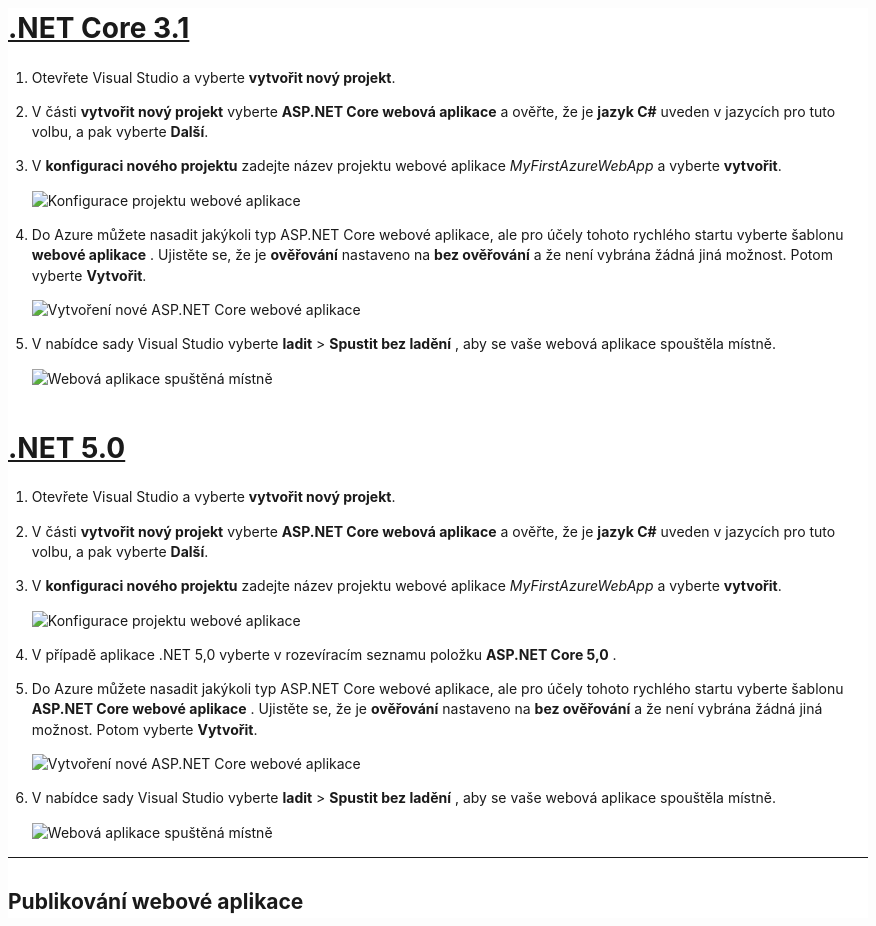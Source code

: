# <a name="net-core-31"></a>[.NET Core 3.1](#tab/netcore31)

1. Otevřete Visual Studio a vyberte **vytvořit nový projekt**.

1. V části **vytvořit nový projekt** vyberte **ASP.NET Core webová aplikace** a ověřte, že je **jazyk C#** uveden v jazycích pro tuto volbu, a pak vyberte **Další**.

1. V **konfiguraci nového projektu** zadejte název projektu webové aplikace *MyFirstAzureWebApp* a vyberte **vytvořit**.

   ![Konfigurace projektu webové aplikace](./media/quickstart-dotnetcore/configure-web-app-project.png)

1. Do Azure můžete nasadit jakýkoli typ ASP.NET Core webové aplikace, ale pro účely tohoto rychlého startu vyberte šablonu **webové aplikace** . Ujistěte se, že je **ověřování** nastaveno na **bez ověřování** a že není vybrána žádná jiná možnost. Potom vyberte **Vytvořit**.

   ![Vytvoření nové ASP.NET Core webové aplikace](./media/quickstart-dotnetcore/create-aspnet-core-web-app.png) 
   
1. V nabídce sady Visual Studio vyberte **ladit**  >  **Spustit bez ladění** , aby se vaše webová aplikace spouštěla místně.

   ![Webová aplikace spuštěná místně](./media/quickstart-dotnetcore/web-app-running-locally.png)

# <a name="net-50"></a>[.NET 5.0](#tab/net50)

1. Otevřete Visual Studio a vyberte **vytvořit nový projekt**.

1. V části **vytvořit nový projekt** vyberte **ASP.NET Core webová aplikace** a ověřte, že je **jazyk C#** uveden v jazycích pro tuto volbu, a pak vyberte **Další**.

1. V **konfiguraci nového projektu** zadejte název projektu webové aplikace *MyFirstAzureWebApp* a vyberte **vytvořit**.

   ![Konfigurace projektu webové aplikace](./media/quickstart-dotnetcore/configure-web-app-project.png)

1. V případě aplikace .NET 5,0 vyberte v rozevíracím seznamu položku **ASP.NET Core 5,0** .

1. Do Azure můžete nasadit jakýkoli typ ASP.NET Core webové aplikace, ale pro účely tohoto rychlého startu vyberte šablonu **ASP.NET Core webové aplikace** . Ujistěte se, že je **ověřování** nastaveno na **bez ověřování** a že není vybrána žádná jiná možnost. Potom vyberte **Vytvořit**.

   ![Vytvoření nové ASP.NET Core webové aplikace](./media/quickstart-dotnetcore/create-aspnet-core-web-app-5.png) 
   
1. V nabídce sady Visual Studio vyberte **ladit**  >  **Spustit bez ladění** , aby se vaše webová aplikace spouštěla místně.

   ![Webová aplikace spuštěná místně](./media/quickstart-dotnetcore/web-app-running-locally.png)

---

## <a name="publish-your-web-app"></a>Publikování webové aplikace

